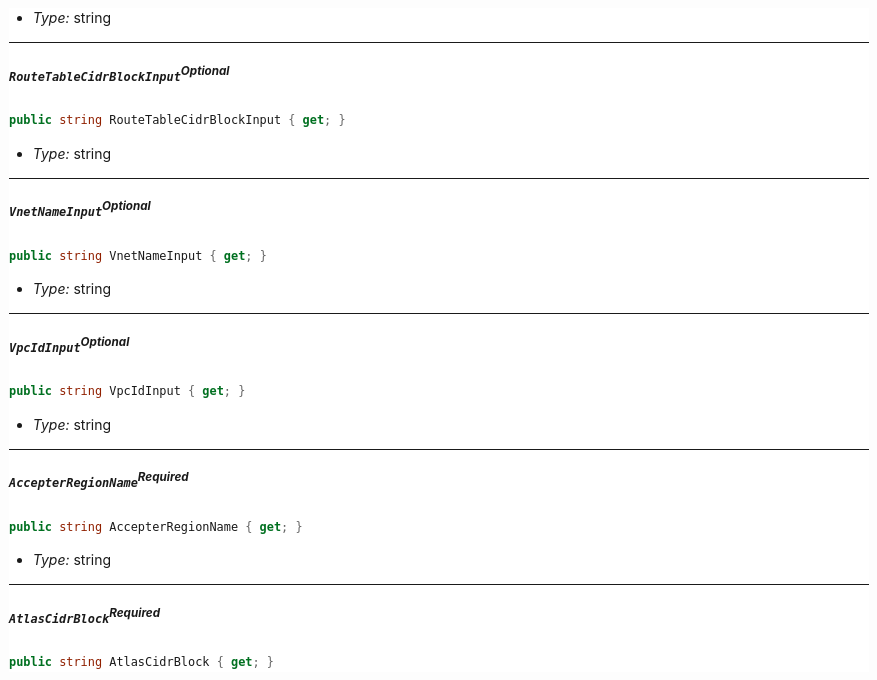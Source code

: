 - *Type:* string

---

##### `RouteTableCidrBlockInput`<sup>Optional</sup> <a name="RouteTableCidrBlockInput" id="@cdktf/provider-mongodbatlas.networkPeering.NetworkPeering.property.routeTableCidrBlockInput"></a>

```csharp
public string RouteTableCidrBlockInput { get; }
```

- *Type:* string

---

##### `VnetNameInput`<sup>Optional</sup> <a name="VnetNameInput" id="@cdktf/provider-mongodbatlas.networkPeering.NetworkPeering.property.vnetNameInput"></a>

```csharp
public string VnetNameInput { get; }
```

- *Type:* string

---

##### `VpcIdInput`<sup>Optional</sup> <a name="VpcIdInput" id="@cdktf/provider-mongodbatlas.networkPeering.NetworkPeering.property.vpcIdInput"></a>

```csharp
public string VpcIdInput { get; }
```

- *Type:* string

---

##### `AccepterRegionName`<sup>Required</sup> <a name="AccepterRegionName" id="@cdktf/provider-mongodbatlas.networkPeering.NetworkPeering.property.accepterRegionName"></a>

```csharp
public string AccepterRegionName { get; }
```

- *Type:* string

---

##### `AtlasCidrBlock`<sup>Required</sup> <a name="AtlasCidrBlock" id="@cdktf/provider-mongodbatlas.networkPeering.NetworkPeering.property.atlasCidrBlock"></a>

```csharp
public string AtlasCidrBlock { get; }
```
